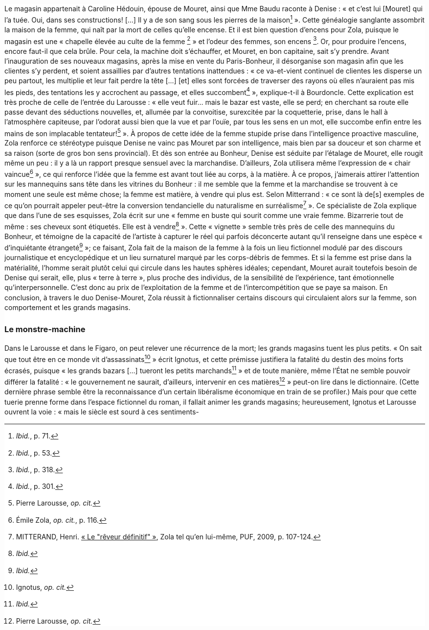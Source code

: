 Le magasin appartenait à Caroline Hédouin, épouse de Mouret, ainsi que Mme Baudu raconte à Denise : « et c’est lui [Mouret] qui l’a tuée. Oui, dans ses constructions! [...] Il y a de son sang sous les pierres de la maison[^13] ».
Cette généalogie sanglante assombrit la maison de la femme, qui naît par la mort de celles qu’elle encense. Et il est bien question d’encens pour Zola, puisque le magasin est une « chapelle élevée au culte de la femme [^14] » et l’odeur des femmes, son encens [^15].
Or, pour produire l’encens, encore faut-il que cela brûle.
Pour cela, la machine doit s’échauffer, et Mouret, en bon capitaine, sait s’y prendre.
Avant l’inauguration de ses nouveaux magasins, après la mise en vente du Paris-Bonheur, il désorganise son magasin afin que les clientes s’y perdent, et soient assaillies par d’autres tentations inattendues : « ce va-et-vient continuel de clientes les disperse un peu partout, les multiplie et leur fait perdre la tête [...] [et] elles sont forcées de traverser des rayons où elles n’auraient pas mis les pieds, des tentations les y accrochent au passage, et elles succombent[^16] », explique-t-il à Bourdoncle.
Cette explication est très proche de celle de l’entrée du Larousse : « elle veut fuir... mais le bazar est vaste, elle se perd; en cherchant sa route elle passe devant des séductions nouvelles, et, allumée par la convoitise, surexcitée par la coquetterie, prise, dans le hall à l’atmosphère capiteuse, par l’odorat aussi bien que la vue et par l’ouïe, par tous les sens en un mot, elle succombe enfin entre les mains de son implacable tentateur![^17] ».
À propos de cette idée de la femme stupide prise dans l’intelligence proactive masculine, Zola renforce ce stéréotype puisque Denise ne vainc pas Mouret par son intelligence, mais bien par sa douceur et son charme et sa raison (sorte de gros bon sens provincial).
Et dès son entrée au Bonheur, Denise est séduite par l’étalage de Mouret, elle rougit même un peu : il y a là un rapport presque sensuel avec la marchandise.
D’ailleurs, Zola utilisera même l’expression de « chair vaincue[^18] », ce qui renforce l’idée que la femme est avant tout liée au corps, à la matière.
À ce propos, j’aimerais attirer l’attention sur les mannequins sans tête dans les vitrines du Bonheur : il me semble que la femme et la marchandise se trouvent à ce moment une seule est même chose; la femme est matière, à vendre qui plus est.
Selon Mitterrand : « ce sont là de[s] exemples de ce qu’on pourrait appeler peut-être la conversion tendancielle du naturalisme en surréalisme[^19] ».
Ce spécialiste de Zola explique que dans l’une de ses esquisses, Zola écrit sur une « femme en buste qui sourit comme une vraie femme.
Bizarrerie tout de même : ses cheveux sont étiquetés.
Elle est à vendre[^20] ».
Cette « vignette » semble très près de celle des mannequins du Bonheur, et témoigne de la capacité de l’artiste à capturer le réel qui parfois déconcerte autant qu’il renseigne dans une espèce « d’inquiétante étrangeté[^21] »; ce faisant, Zola fait de la maison de la femme à la fois un lieu fictionnel modulé par des discours journalistique et encyclopédique et un lieu surnaturel marqué par les corps-débris de femmes.
Et si la femme est prise dans la matérialité, l’homme serait plutôt celui qui circule dans les hautes sphères idéales; cependant, Mouret aurait toutefois besoin de Denise qui serait, elle, plus « terre à terre », plus proche des individus, de la sensibilité de l’expérience, tant émotionnelle qu’interpersonnelle.
C’est donc au prix de l’exploitation de la femme et de l’intercompétition que se paye sa maison.
En conclusion, à travers le duo Denise-Mouret, Zola réussit à fictionnaliser certains discours qui circulaient alors sur la femme, son comportement et les grands magasins.

### Le monstre-machine

Dans le Larousse et dans le Figaro, on peut relever une récurrence de la mort; les grands magasins tuent les plus petits.
« On sait que tout être en ce monde vit d’assassinats[^22] » écrit Ignotus, et cette prémisse justifiera la fatalité du destin des moins forts écrasés, puisque « les grands bazars [...] tueront les petits marchands[^23] » et de toute manière, même l’État ne semble pouvoir différer la fatalité : « le gouvernement ne saurait, d’ailleurs, intervenir en ces matières[^24] » peut-on lire dans le dictionnaire.
(Cette dernière phrase semble être la reconnaissance d’un certain libéralisme économique en train de se profiler.)
Mais pour que cette tuerie prenne forme dans l’espace fictionnel du roman, il fallait animer les grands magasins; heureusement, Ignotus et Larousse ouvrent la voie : « mais le siècle est sourd à ces sentiments-

[^1]: ZOLA, Émile. Au Bonheur des Dames. Édition avec dossier, Paris, Gallimard-Flammarion, 2009, p. 319, (Les Rougon-Macquart).
[^2]: WOLFF, Albert (Ignotus). [« Les grands bazars »](https://gallica.bnf.fr/ark:/12148/bpt6k2777790.item), Le Figaro, 23 mars 1881, p.1, (page consultée le 6 avril 2020).
[^3]: LAROUSSE, Pierre. [Entrées « Bazar » et « Bazars (Les grands) »](https://gallica.bnf.fr/ark:/12148/bpt6k39804b/f506.image), Grand Dictionnaire universel du XIX e siècle, t. XVII, 2e supplément, 1878, p.503-504, (page consultée le 6 avril 2020).
[^4]: Émile Zola, *op. cit.*, p. 50.
[^5]: Griffard depuis Pierre Larousse, *op. cit.*
[^6]: Pierre Larousse, *op. cit.*
[^7]: Émile Zola, *op. cit.*, p. 121.
[^8]: *Ibid.*, p. 378.
[^9]: *Ibid.*, p. 457.
[^10]: Ignotus, *op. cit.*
[^11]: Émile Zola, *op. cit.*, p. 391.
[^12]: *Ibid.*, p. 497.
[^13]: *Ibid.*, p. 71.
[^14]: *Ibid.*, p. 53.
[^15]: *Ibid.*, p. 318.
[^16]: *Ibid.*, p. 301.
[^17]: Pierre Larousse, *op. cit.*
[^18]: Émile Zola, *op. cit.*, p. 116.
[^19]: MITTERAND, Henri. [« Le "rêveur définitif" »](https://www.cairn.info/zola-tel-qu-en-lui-meme--9782130570820-page-107.htm), Zola tel qu’en lui-même, PUF, 2009, p. 107-124.
[^20]: *Ibid.*
[^21]: *Ibid.*
[^22]: Ignotus, *op. cit.*
[^23]: *Ibid.*
[^24]: Pierre Larousse, *op. cit.*
[^25]: Ignotus, *op. cit.*
[^26]: Pierre Larousse, *op. cit.*
[^27]: MITTERAND, Henri. [« Regard et modernité »](https://www.cairn.info/le-regard-et-le-signe--9782130397632-page-55.htm), Le regard et le signe. Poétique du roman réaliste et naturaliste, PUF, 1987, p. 57-74.
[^28]: Émile Zola, *op. cit.*, p. 422.
[^29]: *Ibid.*, p. 498-499.
[^30]: Ignotus, *op. cit.*
[^31]: Émile Zola, *op. cit.*, p. 442.
[^32]: *Ibid.*, p. 313.
[^33]: *Ibid.*, p. 273.
[^34]: *Ibid.*, p. 212-214.
[^35]: Ignotus, *op. cit.*
[^36]: *Ibid.*
[^37]: Émile Zola, *op. cit.*, p. 457.
[^38]: *Ibid.*, p. 497.
[^39]: *Ibid.*, p. 313.
[^40]: *Ibid.*, p. 500.
[^41]: *Ibid.*, p. 497.
[^42]: *Ibid.*, p. 319.
[^43]: *Ibid.*, p. 443.
[^44]: *Ibid.*, p. 314.